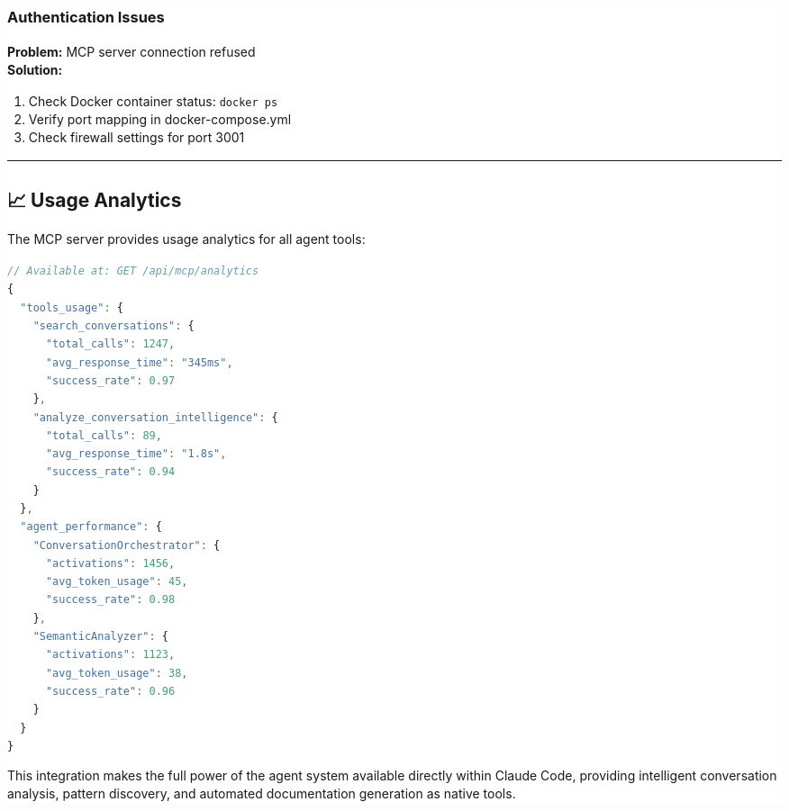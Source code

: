 ### **Authentication Issues**
**Problem:** MCP server connection refused  
**Solution:**
1. Check Docker container status: `docker ps`
2. Verify port mapping in docker-compose.yml
3. Check firewall settings for port 3001

---

## 📈 **Usage Analytics**

The MCP server provides usage analytics for all agent tools:

```javascript
// Available at: GET /api/mcp/analytics
{
  "tools_usage": {
    "search_conversations": {
      "total_calls": 1247,
      "avg_response_time": "345ms",
      "success_rate": 0.97
    },
    "analyze_conversation_intelligence": {
      "total_calls": 89,
      "avg_response_time": "1.8s",
      "success_rate": 0.94
    }
  },
  "agent_performance": {
    "ConversationOrchestrator": {
      "activations": 1456,
      "avg_token_usage": 45,
      "success_rate": 0.98
    },
    "SemanticAnalyzer": {
      "activations": 1123,
      "avg_token_usage": 38,
      "success_rate": 0.96
    }
  }
}
```

This integration makes the full power of the agent system available directly within Claude Code, providing intelligent conversation analysis, pattern discovery, and automated documentation generation as native tools.